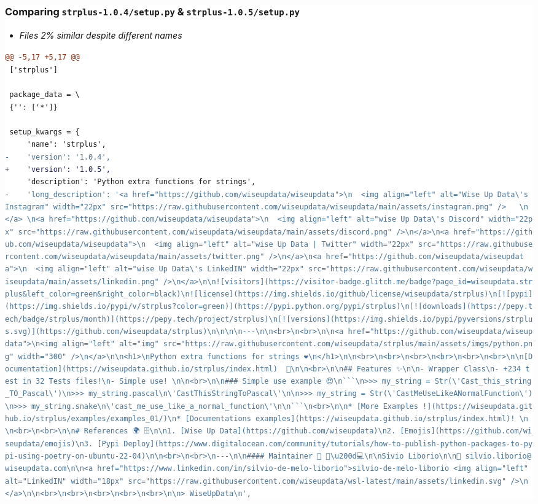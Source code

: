 ### Comparing `strplus-1.0.4/setup.py` & `strplus-1.0.5/setup.py`

 * *Files 2% similar despite different names*

```diff
@@ -5,17 +5,17 @@
 ['strplus']
 
 package_data = \
 {'': ['*']}
 
 setup_kwargs = {
     'name': 'strplus',
-    'version': '1.0.4',
+    'version': '1.0.5',
     'description': 'Python extra functions for strings',
-    'long_description': '<a href="https://github.com/wiseupdata/wiseupdata">\n  <img align="left" alt="Wise Up Data\'s Instagram" width="22px" src="https://raw.githubusercontent.com/wiseupdata/wiseupdata/main/assets/instagram.png" />   \n</a> \n<a href="https://github.com/wiseupdata/wiseupdata">\n  <img align="left" alt="wise Up Data\'s Discord" width="22px" src="https://raw.githubusercontent.com/wiseupdata/wiseupdata/main/assets/discord.png" />\n</a>\n<a href="https://github.com/wiseupdata/wiseupdata">\n  <img align="left" alt="wise Up Data | Twitter" width="22px" src="https://raw.githubusercontent.com/wiseupdata/wiseupdata/main/assets/twitter.png" />\n</a>\n<a href="https://github.com/wiseupdata/wiseupdata">\n  <img align="left" alt="wise Up Data\'s LinkedIN" width="22px" src="https://raw.githubusercontent.com/wiseupdata/wiseupdata/main/assets/linkedin.png" />\n</a>\n\n![visitors](https://visitor-badge.glitch.me/badge?page_id=wiseupdata.strplus&left_color=green&right_color=black)\n![license](https://img.shields.io/github/license/wiseupdata/strplus)\n[![pypi](https://img.shields.io/pypi/v/strplus?color=green)](https://pypi.python.org/pypi/strplus)\n[![downloads](https://pepy.tech/badge/strplus/month)](https://pepy.tech/project/strplus)\n[![versions](https://img.shields.io/pypi/pyversions/strplus.svg)](https://github.com/wiseupdata/strplus)\n\n\n\n---\n\n<br>\n<br>\n\n<a href="https://github.com/wiseupdata/wiseupdata">\n<img align="left" alt="img" src="https://raw.githubusercontent.com/wiseupdata/strplus/main/assets/imgs/python.png" width="300" />\n</a>\n\n<h1>\nPython extra functions for strings ❤️\n</h1>\n\n<br>\n<br>\n<br>\n<br>\n<br>\n<br>\n\n[Documentation](https://wiseupdata.github.io/strplus/index.html)  🚀\n\n<br>\n\n## Features ✨️\n\n- Wrapper Class\n- +234 test in 32 Tests files!\n- Simple use! \n\n<br>\n\n### Simple use example 😍\n```\n>>> my_string = Str(\'Cast_this_string_TO_Pascal\')\n>>> my_string.pascal\n\'CastThisStringToPascal\'\n\n>>> my_string = Str(\'CastMeUseLikeANormalFunction\')\n>>> my_string.snake\n\'cast_me_use_like_a_normal_function\'\n\n```\n<br>\n\n* [More Examples !](https://wiseupdata.github.io/strplus/examples/examples_01/)\n* [Documentations examples](https://wiseupdata.github.io/strplus/index.html)! \n\n<br>\n<br>\n\n# References 🌍 🗄️\n\n1. [Wise Up Data](https://github.com/wiseupdata)\n2. [Emojis](https://github.com/wiseupdata/emojis)\n3. [Pypi Deploy](https://www.digitalocean.com/community/tutorials/how-to-publish-python-packages-to-pypi-using-poetry-on-ubuntu-22-04)\n\n<br>\n<br>\n---\n\n#### Maintainer 🤗 👨\u200d💻\n\nSivio Liborio\n\n📧 silvio.liborio@wiseupdata.com\n\n<a href="https://www.linkedin.com/in/silvio-de-melo-liborio">silvio-de-melo-liborio <img align="left" alt="LinkedIN" width="18px" src="https://raw.githubusercontent.com/wiseupdata/wsl-latest/main/assets/linkedin.svg" />\n</a>\n\n<br>\n<br>\n<br>\n<br>\n<br>\n\n> WiseUpData\n',
```